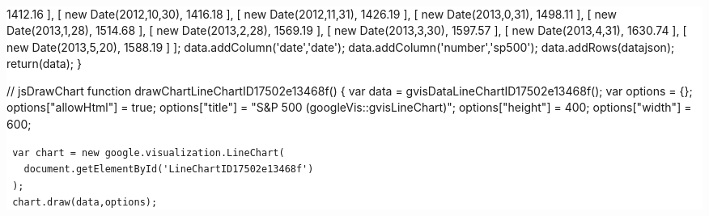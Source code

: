 1412.16 
],
[
 new Date(2012,10,30),
1416.18 
],
[
 new Date(2012,11,31),
1426.19 
],
[
 new Date(2013,0,31),
1498.11 
],
[
 new Date(2013,1,28),
1514.68 
],
[
 new Date(2013,2,28),
1569.19 
],
[
 new Date(2013,3,30),
1597.57 
],
[
 new Date(2013,4,31),
1630.74 
],
[
 new Date(2013,5,20),
1588.19 
] 
];
data.addColumn('date','date');
data.addColumn('number','sp500');
data.addRows(datajson);
return(data);
}
 
// jsDrawChart
function drawChartLineChartID17502e13468f() {
  var data = gvisDataLineChartID17502e13468f();
  var options = {};
options["allowHtml"] = true;
options["title"] = "S&P 500 (googleVis::gvisLineChart)";
options["height"] =    400;
options["width"] =    600;

     var chart = new google.visualization.LineChart(
       document.getElementById('LineChartID17502e13468f')
     );
     chart.draw(data,options);
    
